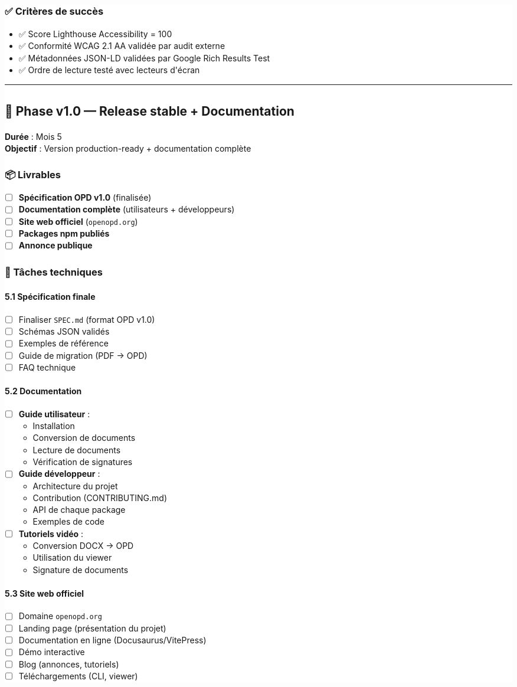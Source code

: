 ### ✅ Critères de succès
- ✅ Score Lighthouse Accessibility = 100
- ✅ Conformité WCAG 2.1 AA validée par audit externe
- ✅ Métadonnées JSON-LD validées par Google Rich Results Test
- ✅ Ordre de lecture testé avec lecteurs d'écran

---

## 🎯 Phase v1.0 — Release stable + Documentation
**Durée** : Mois 5  
**Objectif** : Version production-ready + documentation complète

### 📦 Livrables
- [ ] **Spécification OPD v1.0** (finalisée)
- [ ] **Documentation complète** (utilisateurs + développeurs)
- [ ] **Site web officiel** (`openopd.org`)
- [ ] **Packages npm publiés**
- [ ] **Annonce publique**

### 🔧 Tâches techniques

#### 5.1 Spécification finale
- [ ] Finaliser `SPEC.md` (format OPD v1.0)
- [ ] Schémas JSON validés
- [ ] Exemples de référence
- [ ] Guide de migration (PDF → OPD)
- [ ] FAQ technique

#### 5.2 Documentation
- [ ] **Guide utilisateur** :
  - Installation
  - Conversion de documents
  - Lecture de documents
  - Vérification de signatures
- [ ] **Guide développeur** :
  - Architecture du projet
  - Contribution (CONTRIBUTING.md)
  - API de chaque package
  - Exemples de code
- [ ] **Tutoriels vidéo** :
  - Conversion DOCX → OPD
  - Utilisation du viewer
  - Signature de documents

#### 5.3 Site web officiel
- [ ] Domaine `openopd.org`
- [ ] Landing page (présentation du projet)
- [ ] Documentation en ligne (Docusaurus/VitePress)
- [ ] Démo interactive
- [ ] Blog (annonces, tutoriels)
- [ ] Téléchargements (CLI, viewer)
